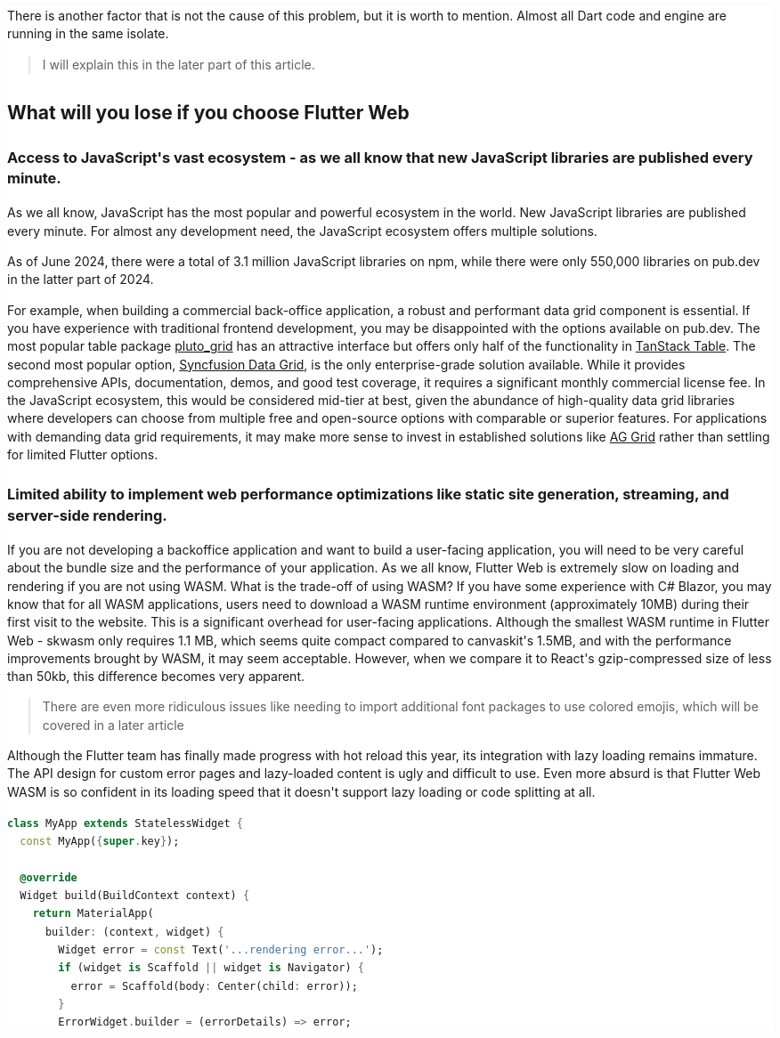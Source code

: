 There is another factor that is not the cause of this problem, but it is worth to mention. Almost all Dart code and engine are running in the same isolate.

> I will explain this in the later part of this article.

## What will you lose if you choose Flutter Web

### Access to JavaScript's vast ecosystem - as we all know that new JavaScript libraries are published every minute.

As we all know, JavaScript has the most popular and powerful ecosystem in the world. New JavaScript libraries are published every minute. For almost any development need, the JavaScript ecosystem offers multiple solutions.

As of June 2024, there were a total of 3.1 million JavaScript libraries on npm, while there were only 550,000 libraries on pub.dev in the latter part of 2024.

For example, when building a commercial back-office application, a robust and performant data grid component is essential. If you have experience with traditional frontend development, you may be disappointed with the options available on pub.dev. The most popular table package [pluto_grid](https://pub.dev/packages/pluto_grid) has an attractive interface but offers only half of the functionality in [TanStack Table](https://tanstack.com/table/latest). The second most popular option, [Syncfusion Data Grid](https://pub.dev/packages/syncfusion_flutter_datagrid), is the only enterprise-grade solution available. While it provides comprehensive APIs, documentation, demos, and good test coverage, it requires a significant monthly commercial license fee. In the JavaScript ecosystem, this would be considered mid-tier at best, given the abundance of high-quality data grid libraries where developers can choose from multiple free and open-source options with comparable or superior features. For applications with demanding data grid requirements, it may make more sense to invest in established solutions like [AG Grid](https://www.ag-grid.com/) rather than settling for limited Flutter options.

### Limited ability to implement web performance optimizations like static site generation, streaming, and server-side rendering.

If you are not developing a backoffice application and want to build a user-facing application, you will need to be very careful about the bundle size and the performance of your application. As we all know, Flutter Web is extremely slow on loading and rendering if you are not using WASM. What is the trade-off of using WASM? If you have some experience with C# Blazor, you may know that for all WASM applications, users need to download a WASM runtime environment (approximately 10MB) during their first visit to the website. This is a significant overhead for user-facing applications. Although the smallest WASM runtime in Flutter Web - skwasm only requires 1.1 MB, which seems quite compact compared to canvaskit's 1.5MB, and with the performance improvements brought by WASM, it may seem acceptable. However, when we compare it to React's gzip-compressed size of less than 50kb, this difference becomes very apparent.

> There are even more ridiculous issues like needing to import additional font packages to use colored emojis, which will be covered in a later article

Although the Flutter team has finally made progress with hot reload this year, its integration with lazy loading remains immature. The API design for custom error pages and lazy-loaded content is ugly and difficult to use. Even more absurd is that Flutter Web WASM is so confident in its loading speed that it doesn't support lazy loading or code splitting at all.

```dart
class MyApp extends StatelessWidget {
  const MyApp({super.key});

  @override
  Widget build(BuildContext context) {
    return MaterialApp(
      builder: (context, widget) {
        Widget error = const Text('...rendering error...');
        if (widget is Scaffold || widget is Navigator) {
          error = Scaffold(body: Center(child: error));
        }
        ErrorWidget.builder = (errorDetails) => error;
```